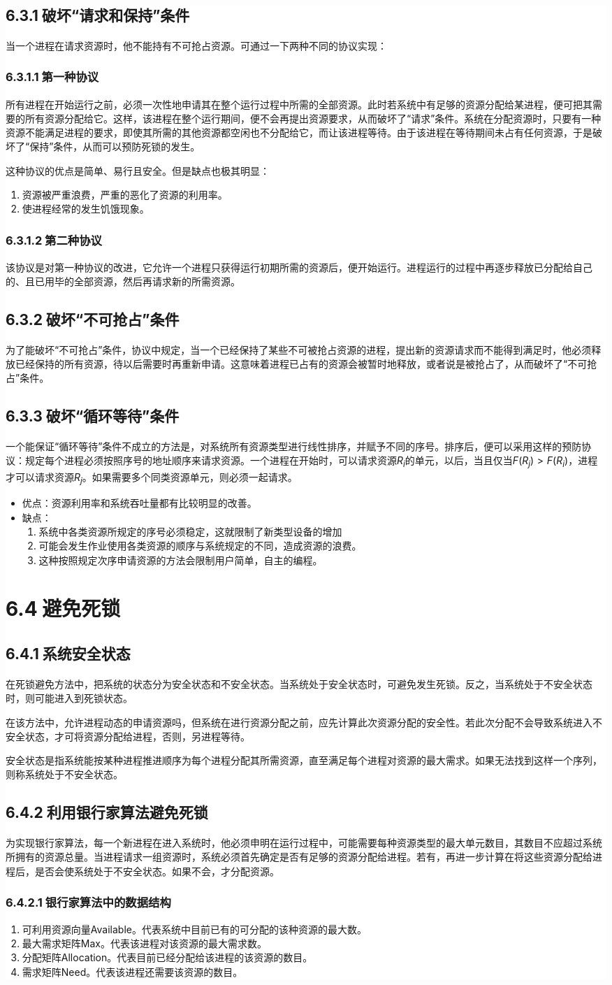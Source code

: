 ## 6.3.1 破坏“请求和保持”条件
当一个进程在请求资源时，他不能持有不可抢占资源。可通过一下两种不同的协议实现：

### 6.3.1.1 第一种协议
所有进程在开始运行之前，必须一次性地申请其在整个运行过程中所需的全部资源。此时若系统中有足够的资源分配给某进程，便可把其需要的所有资源分配给它。这样，该进程在整个运行期间，便不会再提出资源要求，从而破坏了“请求”条件。系统在分配资源时，只要有一种资源不能满足进程的要求，即使其所需的其他资源都空闲也不分配给它，而让该进程等待。由于该进程在等待期间未占有任何资源，于是破坏了“保持”条件，从而可以预防死锁的发生。

这种协议的优点是简单、易行且安全。但是缺点也极其明显：
1. 资源被严重浪费，严重的恶化了资源的利用率。
2. 使进程经常的发生饥饿现象。

### 6.3.1.2 第二种协议
该协议是对第一种协议的改进，它允许一个进程只获得运行初期所需的资源后，便开始运行。进程运行的过程中再逐步释放已分配给自己的、且已用毕的全部资源，然后再请求新的所需资源。

## 6.3.2 破坏“不可抢占”条件
为了能破坏“不可抢占”条件，协议中规定，当一个已经保持了某些不可被抢占资源的进程，提出新的资源请求而不能得到满足时，他必须释放已经保持的所有资源，待以后需要时再重新申请。这意味着进程已占有的资源会被暂时地释放，或者说是被抢占了，从而破坏了“不可抢占”条件。

## 6.3.3 破坏“循环等待”条件
一个能保证“循环等待”条件不成立的方法是，对系统所有资源类型进行线性排序，并赋予不同的序号。排序后，便可以采用这样的预防协议：规定每个进程必须按照序号的地址顺序来请求资源。一个进程在开始时，可以请求资源$R_i$的单元，以后，当且仅当$F(R_j)>F(R_i)$，进程才可以请求资源$R_j$。如果需要多个同类资源单元，则必须一起请求。

- 优点：资源利用率和系统吞吐量都有比较明显的改善。
- 缺点：
    1. 系统中各类资源所规定的序号必须稳定，这就限制了新类型设备的增加
    2. 可能会发生作业使用各类资源的顺序与系统规定的不同，造成资源的浪费。
    3. 这种按照规定次序申请资源的方法会限制用户简单，自主的编程。

# 6.4 避免死锁

## 6.4.1 系统安全状态
在死锁避免方法中，把系统的状态分为安全状态和不安全状态。当系统处于安全状态时，可避免发生死锁。反之，当系统处于不安全状态时，则可能进入到死锁状态。

在该方法中，允许进程动态的申请资源吗，但系统在进行资源分配之前，应先计算此次资源分配的安全性。若此次分配不会导致系统进入不安全状态，才可将资源分配给进程，否则，另进程等待。

安全状态是指系统能按某种进程推进顺序为每个进程分配其所需资源，直至满足每个进程对资源的最大需求。如果无法找到这样一个序列，则称系统处于不安全状态。

## 6.4.2 利用银行家算法避免死锁
为实现银行家算法，每一个新进程在进入系统时，他必须申明在运行过程中，可能需要每种资源类型的最大单元数目，其数目不应超过系统所拥有的资源总量。当进程请求一组资源时，系统必须首先确定是否有足够的资源分配给进程。若有，再进一步计算在将这些资源分配给进程后，是否会使系统处于不安全状态。如果不会，才分配资源。

### 6.4.2.1 银行家算法中的数据结构
1. 可利用资源向量Available。代表系统中目前已有的可分配的该种资源的最大数。
2. 最大需求矩阵Max。代表该进程对该资源的最大需求数。
3. 分配矩阵Allocation。代表目前已经分配给该进程的该资源的数目。
4. 需求矩阵Need。代表该进程还需要该资源的数目。
